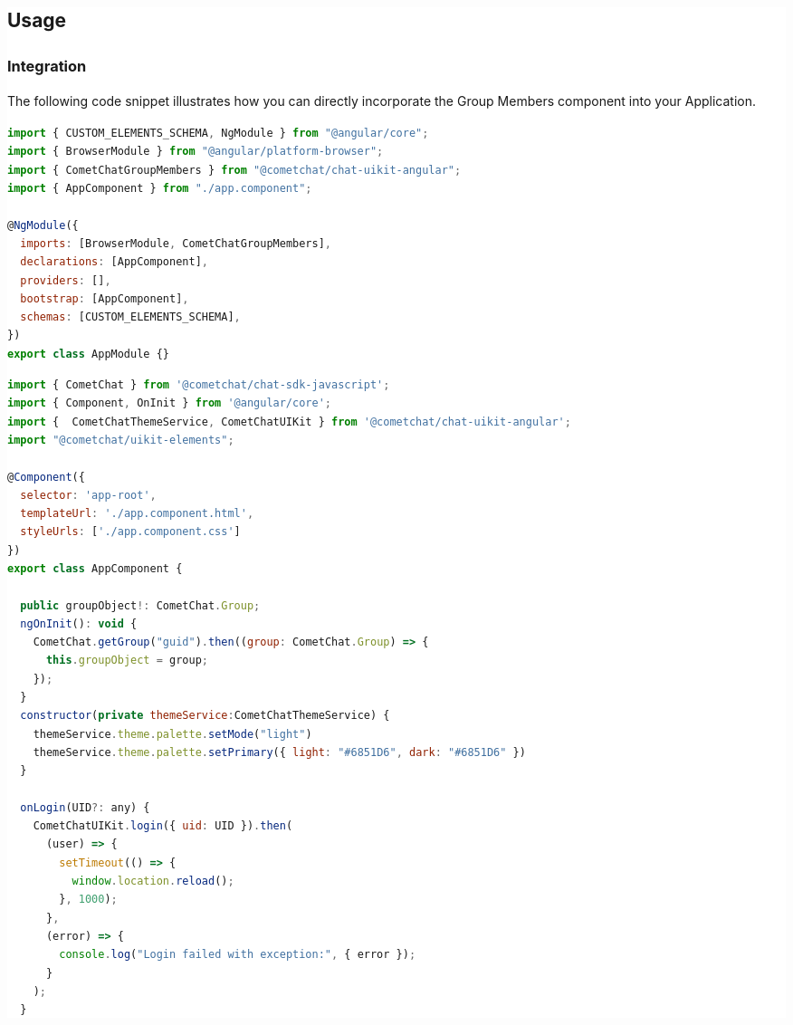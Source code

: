 ## Usage

### Integration

The following code snippet illustrates how you can directly incorporate the Group Members component into your Application.

<Tabs>
<TabItem value="js" label="app.module.ts">

```javascript
import { CUSTOM_ELEMENTS_SCHEMA, NgModule } from "@angular/core";
import { BrowserModule } from "@angular/platform-browser";
import { CometChatGroupMembers } from "@cometchat/chat-uikit-angular";
import { AppComponent } from "./app.component";

@NgModule({
  imports: [BrowserModule, CometChatGroupMembers],
  declarations: [AppComponent],
  providers: [],
  bootstrap: [AppComponent],
  schemas: [CUSTOM_ELEMENTS_SCHEMA],
})
export class AppModule {}
```

</TabItem>
<TabItem value="app.component.ts" label="app.component.ts">

```javascript
import { CometChat } from '@cometchat/chat-sdk-javascript';
import { Component, OnInit } from '@angular/core';
import {  CometChatThemeService, CometChatUIKit } from '@cometchat/chat-uikit-angular';
import "@cometchat/uikit-elements";

@Component({
  selector: 'app-root',
  templateUrl: './app.component.html',
  styleUrls: ['./app.component.css']
})
export class AppComponent {

  public groupObject!: CometChat.Group;
  ngOnInit(): void {
    CometChat.getGroup("guid").then((group: CometChat.Group) => {
      this.groupObject = group;
    });
  }
  constructor(private themeService:CometChatThemeService) {
    themeService.theme.palette.setMode("light")
    themeService.theme.palette.setPrimary({ light: "#6851D6", dark: "#6851D6" })
  }

  onLogin(UID?: any) {
    CometChatUIKit.login({ uid: UID }).then(
      (user) => {
        setTimeout(() => {
          window.location.reload();
        }, 1000);
      },
      (error) => {
        console.log("Login failed with exception:", { error });
      }
    );
  }
```